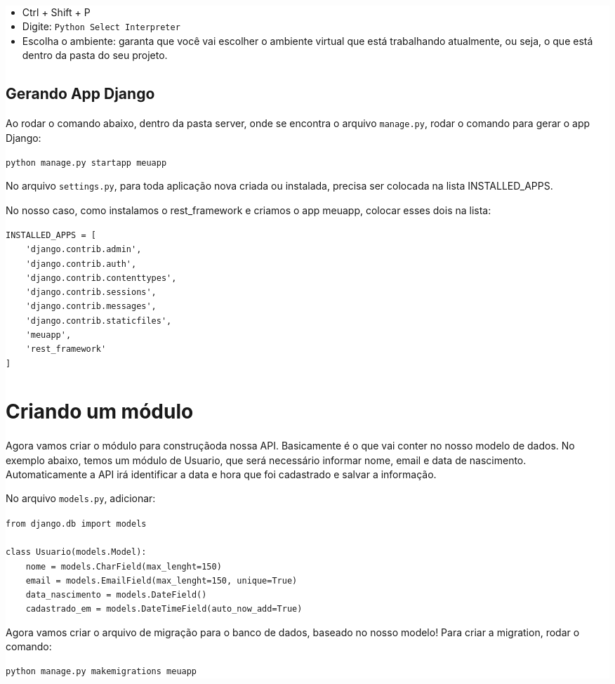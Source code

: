 - Ctrl + Shift + P
- Digite: `Python Select Interpreter`
- Escolha o ambiente: garanta que você vai escolher o ambiente virtual que está trabalhando atualmente, ou seja, o que está dentro da pasta do seu projeto.

## Gerando App Django
Ao rodar o comando abaixo, dentro da pasta server, onde se encontra o arquivo `manage.py`, rodar o comando para gerar o app Django:
```
python manage.py startapp meuapp
```

No arquivo `settings.py`, para toda aplicação nova criada ou instalada, precisa ser colocada na lista INSTALLED_APPS.

No nosso caso, como instalamos o rest_framework e criamos o app meuapp, colocar esses dois na lista:
```
INSTALLED_APPS = [
    'django.contrib.admin',
    'django.contrib.auth',
    'django.contrib.contenttypes',
    'django.contrib.sessions',
    'django.contrib.messages',
    'django.contrib.staticfiles',
    'meuapp',
    'rest_framework'
]
```

# Criando um módulo
Agora vamos criar o módulo para construçãoda nossa API. Basicamente é o que vai conter no nosso modelo de dados. No exemplo abaixo, temos um módulo de Usuario, que será necessário informar nome, email e data de nascimento. Automaticamente a API irá identificar a data e hora que foi cadastrado e salvar a informação.

No arquivo `models.py`, adicionar:
```
from django.db import models

class Usuario(models.Model):
    nome = models.CharField(max_lenght=150)
    email = models.EmailField(max_lenght=150, unique=True)
    data_nascimento = models.DateField()
    cadastrado_em = models.DateTimeField(auto_now_add=True)
```

Agora vamos criar o arquivo de migração para o banco de dados, baseado no nosso modelo! Para criar a migration, rodar o comando:
```
python manage.py makemigrations meuapp
```
